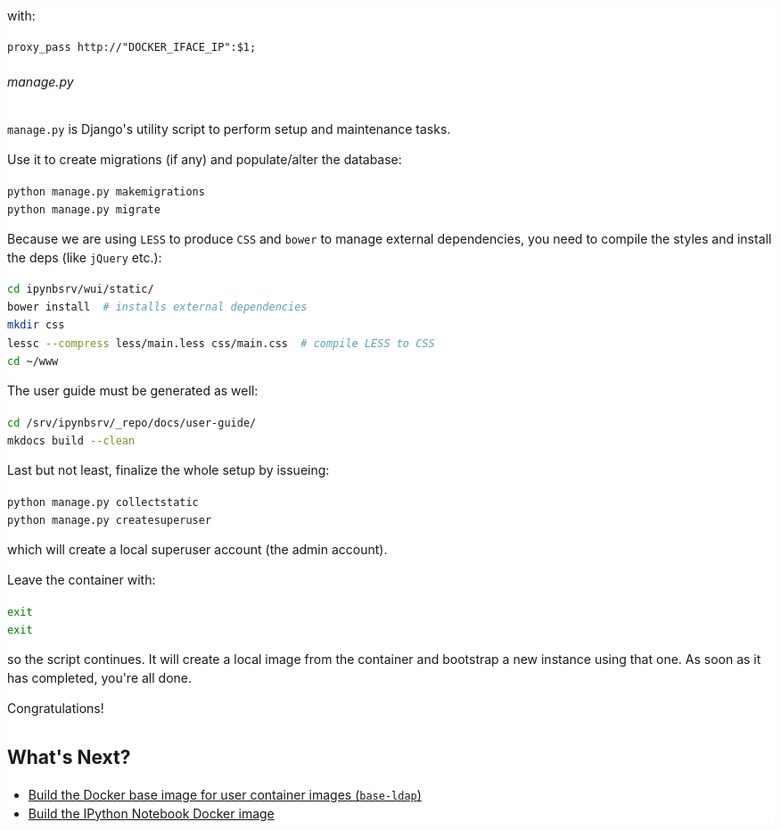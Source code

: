 with:

    proxy_pass http://"DOCKER_IFACE_IP":$1;

###### manage.py

`manage.py` is Django's utility script to perform setup and maintenance tasks.

Use it to create migrations (if any) and populate/alter the database:

```bash
python manage.py makemigrations
python manage.py migrate
```

Because we are using `LESS` to produce `CSS` and `bower` to manage external dependencies, you need to compile the styles and install the deps (like `jQuery` etc.):

```bash
cd ipynbsrv/wui/static/
bower install  # installs external dependencies
mkdir css
lessc --compress less/main.less css/main.css  # compile LESS to CSS
cd ~/www
```

The user guide must be generated as well:

```bash
cd /srv/ipynbsrv/_repo/docs/user-guide/
mkdocs build --clean
```

Last but not least, finalize the whole setup by issueing:

```bash
python manage.py collectstatic
python manage.py createsuperuser
```

which will create a local superuser account (the admin account).

Leave the container with:

```bash
exit
exit
```

so the script continues. It will create a local image from the container and bootstrap a new instance using that one. As soon as it has completed, you're all done.

Congratulations!

## What's Next?

- [Build the Docker base image for user container images (`base-ldap`)](building-images.md#base-ldap)
- [Build the IPython Notebook Docker image](building-images.md#ipython3-notebook)